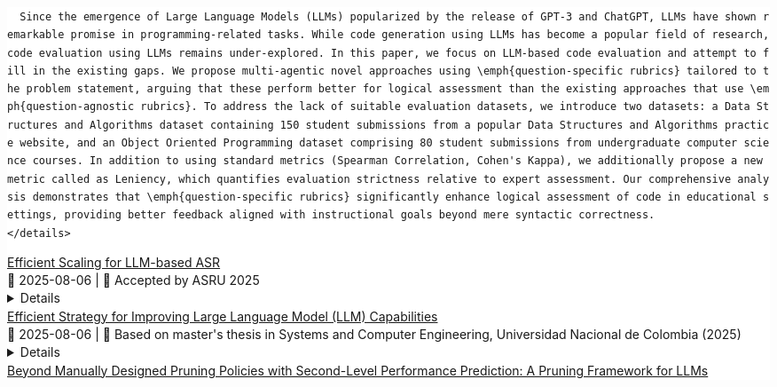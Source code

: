       Since the emergence of Large Language Models (LLMs) popularized by the release of GPT-3 and ChatGPT, LLMs have shown remarkable promise in programming-related tasks. While code generation using LLMs has become a popular field of research, code evaluation using LLMs remains under-explored. In this paper, we focus on LLM-based code evaluation and attempt to fill in the existing gaps. We propose multi-agentic novel approaches using \emph{question-specific rubrics} tailored to the problem statement, arguing that these perform better for logical assessment than the existing approaches that use \emph{question-agnostic rubrics}. To address the lack of suitable evaluation datasets, we introduce two datasets: a Data Structures and Algorithms dataset containing 150 student submissions from a popular Data Structures and Algorithms practice website, and an Object Oriented Programming dataset comprising 80 student submissions from undergraduate computer science courses. In addition to using standard metrics (Spearman Correlation, Cohen's Kappa), we additionally propose a new metric called as Leniency, which quantifies evaluation strictness relative to expert assessment. Our comprehensive analysis demonstrates that \emph{question-specific rubrics} significantly enhance logical assessment of code in educational settings, providing better feedback aligned with instructional goals beyond mere syntactic correctness.
    </details>
</div>
<div class="paper-card">
    <div class="paper-title"><a href="http://arxiv.org/abs/2508.04096v1">Efficient Scaling for LLM-based ASR</a></div>
    <div class="paper-meta">
      📅 2025-08-06
      | 💬 Accepted by ASRU 2025
    </div>
    <details class="paper-abstract">
      Large language model (LLM)-based automatic speech recognition (ASR) achieves strong performance but often incurs high computational costs. This work investigates how to obtain the best LLM-ASR performance efficiently. Through comprehensive and controlled experiments, we find that pretraining the speech encoder before integrating it with the LLM leads to significantly better scaling efficiency than the standard practice of joint post-training of LLM-ASR. Based on this insight, we propose a new multi-stage LLM-ASR training strategy, EFIN: Encoder First Integration. Among all training strategies evaluated, EFIN consistently delivers better performance (relative to 21.1% CERR) with significantly lower computation budgets (49.9% FLOPs). Furthermore, we derive a scaling law that approximates ASR error rates as a computation function, providing practical guidance for LLM-ASR scaling.
    </details>
</div>
<div class="paper-card">
    <div class="paper-title"><a href="http://arxiv.org/abs/2508.04073v1">Efficient Strategy for Improving Large Language Model (LLM) Capabilities</a></div>
    <div class="paper-meta">
      📅 2025-08-06
      | 💬 Based on master's thesis in Systems and Computer Engineering, Universidad Nacional de Colombia (2025)
    </div>
    <details class="paper-abstract">
      Large Language Models (LLMs) have become a milestone in the field of artificial intelligence and natural language processing. However, their large-scale deployment remains constrained by the need for significant computational resources. This work proposes starting from a base model to explore and combine data processing and careful data selection techniques, training strategies, and architectural adjustments to improve the efficiency of LLMs in resource-constrained environments and within a delimited knowledge base. The methodological approach included defining criteria for building reliable datasets, conducting controlled experiments with different configurations, and systematically evaluating the resulting variants in terms of capability, versatility, response time, and safety. Finally, comparative tests were conducted to measure the performance of the developed variants and to validate the effectiveness of the proposed strategies. This work is based on the master's thesis in Systems and Computer Engineering titled "Efficient Strategy for Improving the Capabilities of Large Language Models (LLMs)".
    </details>
</div>
<div class="paper-card">
    <div class="paper-title"><a href="http://arxiv.org/abs/2508.02381v2">Beyond Manually Designed Pruning Policies with Second-Level Performance Prediction: A Pruning Framework for LLMs</a></div>
    <div class="paper-meta">